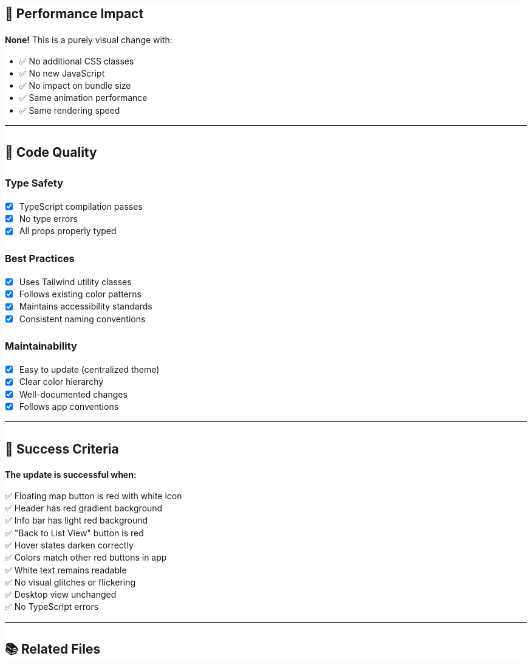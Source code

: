 ## 🚀 Performance Impact

**None!** This is a purely visual change with:
- ✅ No additional CSS classes
- ✅ No new JavaScript
- ✅ No impact on bundle size
- ✅ Same animation performance
- ✅ Same rendering speed

---

## 📝 Code Quality

### Type Safety
- [x] TypeScript compilation passes
- [x] No type errors
- [x] All props properly typed

### Best Practices
- [x] Uses Tailwind utility classes
- [x] Follows existing color patterns
- [x] Maintains accessibility standards
- [x] Consistent naming conventions

### Maintainability
- [x] Easy to update (centralized theme)
- [x] Clear color hierarchy
- [x] Well-documented changes
- [x] Follows app conventions

---

## 🎉 Success Criteria

**The update is successful when:**

✅ Floating map button is red with white icon  
✅ Header has red gradient background  
✅ Info bar has light red background  
✅ "Back to List View" button is red  
✅ Hover states darken correctly  
✅ Colors match other red buttons in app  
✅ White text remains readable  
✅ No visual glitches or flickering  
✅ Desktop view unchanged  
✅ No TypeScript errors  

---

## 📚 Related Files
